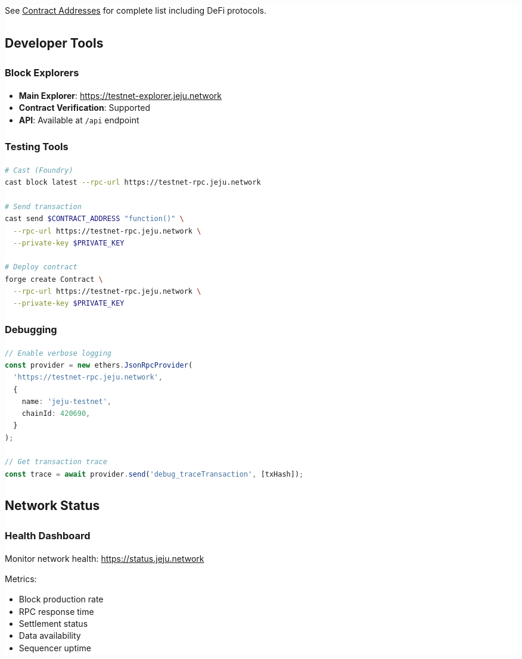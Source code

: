 See [Contract Addresses](/contracts) for complete list including DeFi protocols.

## Developer Tools

### Block Explorers

- **Main Explorer**: https://testnet-explorer.jeju.network
- **Contract Verification**: Supported
- **API**: Available at `/api` endpoint

### Testing Tools

```bash
# Cast (Foundry)
cast block latest --rpc-url https://testnet-rpc.jeju.network

# Send transaction
cast send $CONTRACT_ADDRESS "function()" \
  --rpc-url https://testnet-rpc.jeju.network \
  --private-key $PRIVATE_KEY

# Deploy contract
forge create Contract \
  --rpc-url https://testnet-rpc.jeju.network \
  --private-key $PRIVATE_KEY
```

### Debugging

```typescript
// Enable verbose logging
const provider = new ethers.JsonRpcProvider(
  'https://testnet-rpc.jeju.network',
  {
    name: 'jeju-testnet',
    chainId: 420690,
  }
);

// Get transaction trace
const trace = await provider.send('debug_traceTransaction', [txHash]);
```

## Network Status

### Health Dashboard

Monitor network health: https://status.jeju.network

Metrics:
- Block production rate
- RPC response time
- Settlement status
- Data availability
- Sequencer uptime
